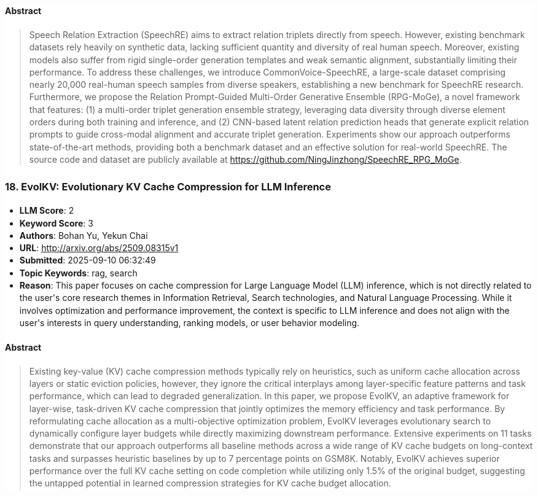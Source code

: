 #### Abstract
> Speech Relation Extraction (SpeechRE) aims to extract relation triplets
directly from speech. However, existing benchmark datasets rely heavily on
synthetic data, lacking sufficient quantity and diversity of real human speech.
Moreover, existing models also suffer from rigid single-order generation
templates and weak semantic alignment, substantially limiting their
performance. To address these challenges, we introduce CommonVoice-SpeechRE, a
large-scale dataset comprising nearly 20,000 real-human speech samples from
diverse speakers, establishing a new benchmark for SpeechRE research.
Furthermore, we propose the Relation Prompt-Guided Multi-Order Generative
Ensemble (RPG-MoGe), a novel framework that features: (1) a multi-order triplet
generation ensemble strategy, leveraging data diversity through diverse element
orders during both training and inference, and (2) CNN-based latent relation
prediction heads that generate explicit relation prompts to guide cross-modal
alignment and accurate triplet generation. Experiments show our approach
outperforms state-of-the-art methods, providing both a benchmark dataset and an
effective solution for real-world SpeechRE. The source code and dataset are
publicly available at https://github.com/NingJinzhong/SpeechRE_RPG_MoGe.

### 18. EvolKV: Evolutionary KV Cache Compression for LLM Inference

- **LLM Score**: 2
- **Keyword Score**: 3
- **Authors**: Bohan Yu, Yekun Chai
- **URL**: <http://arxiv.org/abs/2509.08315v1>
- **Submitted**: 2025-09-10 06:32:49
- **Topic Keywords**: rag, search
- **Reason**: This paper focuses on cache compression for Large Language Model (LLM) inference, which is not directly related to the user's core research themes in Information Retrieval, Search technologies, and Natural Language Processing. While it involves optimization and performance improvement, the context is specific to LLM inference and does not align with the user's interests in query understanding, ranking models, or user behavior modeling.

#### Abstract
> Existing key-value (KV) cache compression methods typically rely on
heuristics, such as uniform cache allocation across layers or static eviction
policies, however, they ignore the critical interplays among layer-specific
feature patterns and task performance, which can lead to degraded
generalization. In this paper, we propose EvolKV, an adaptive framework for
layer-wise, task-driven KV cache compression that jointly optimizes the memory
efficiency and task performance. By reformulating cache allocation as a
multi-objective optimization problem, EvolKV leverages evolutionary search to
dynamically configure layer budgets while directly maximizing downstream
performance. Extensive experiments on 11 tasks demonstrate that our approach
outperforms all baseline methods across a wide range of KV cache budgets on
long-context tasks and surpasses heuristic baselines by up to 7 percentage
points on GSM8K. Notably, EvolKV achieves superior performance over the full KV
cache setting on code completion while utilizing only 1.5% of the original
budget, suggesting the untapped potential in learned compression strategies for
KV cache budget allocation.
